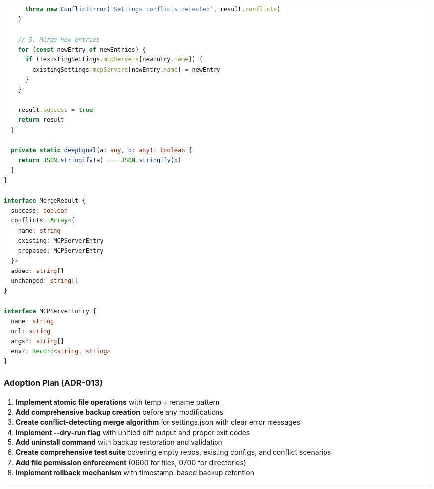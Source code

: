 ```typescript
      throw new ConflictError('Settings conflicts detected', result.conflicts)
    }

    // 5. Merge new entries
    for (const newEntry of newEntries) {
      if (!existingSettings.mcpServers[newEntry.name]) {
        existingSettings.mcpServers[newEntry.name] = newEntry
      }
    }

    result.success = true
    return result
  }

  private static deepEqual(a: any, b: any): boolean {
    return JSON.stringify(a) === JSON.stringify(b)
  }
}

interface MergeResult {
  success: boolean
  conflicts: Array<{
    name: string
    existing: MCPServerEntry
    proposed: MCPServerEntry
  }>
  added: string[]
  unchanged: string[]
}

interface MCPServerEntry {
  name: string
  url: string
  args?: string[]
  env?: Record<string, string>
}
```

### Adoption Plan (ADR-013)

1. **Implement atomic file operations** with temp + rename pattern
2. **Add comprehensive backup creation** before any modifications
3. **Create conflict-detecting merge algorithm** for settings.json with clear error messages
4. **Implement --dry-run flag** with unified diff output and proper exit codes
5. **Add uninstall command** with backup restoration and validation
6. **Create comprehensive test suite** covering empty repos, existing configs, and conflict scenarios
7. **Add file permission enforcement** (0600 for files, 0700 for directories)
8. **Implement rollback mechanism** with timestamp-based backup retention

---
